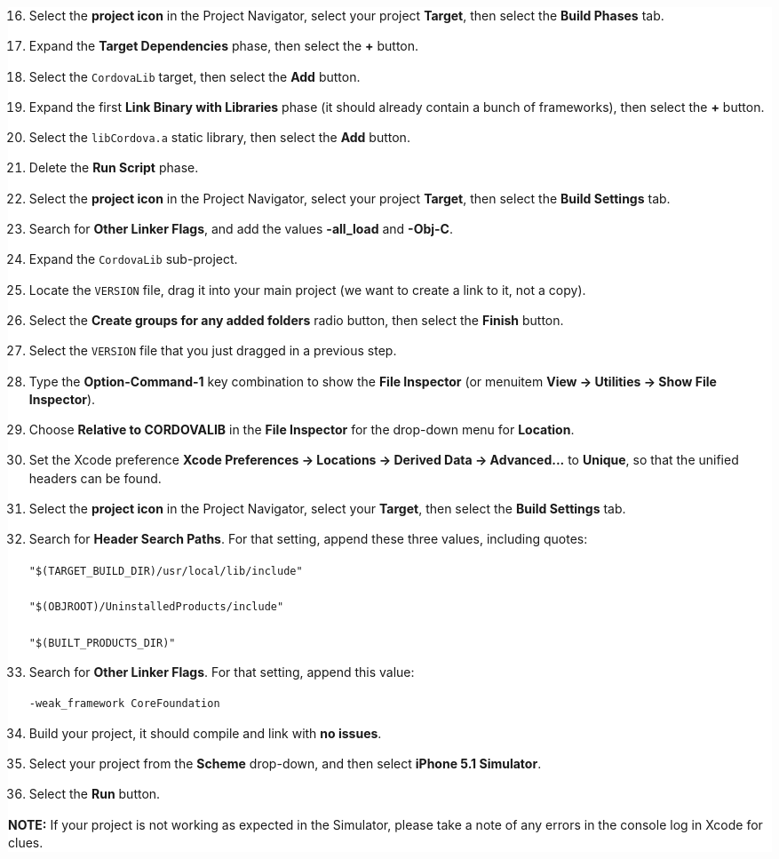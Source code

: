 16. Select the __project icon__ in the Project Navigator, select your project __Target__, then select the __Build Phases__ tab.

17. Expand the __Target Dependencies__ phase, then select the __+__ button.

18. Select the `CordovaLib` target, then select the __Add__ button.

19. Expand the first __Link Binary with Libraries__ phase (it should already contain a bunch of frameworks), then select the __+__ button.

20. Select the `libCordova.a` static library, then select the __Add__ button.

21. Delete the __Run Script__ phase.

22. Select the __project icon__ in the Project Navigator, select your project __Target__, then select the __Build Settings__ tab.

23. Search for __Other Linker Flags__, and add the values __-all_load__ and __-Obj-C__.

24. Expand the `CordovaLib` sub-project.

25. Locate the `VERSION` file, drag it into your main project (we want to create a link to it, not a copy).

26. Select the __Create groups for any added folders__ radio button, then select the __Finish__ button.

27. Select the `VERSION` file that you just dragged in a previous step.

28. Type the __Option-Command-1__ key combination to show the __File Inspector__ (or menuitem __View &rarr; Utilities &rarr; Show File Inspector__).

29. Choose __Relative to CORDOVALIB__ in the __File Inspector__ for the drop-down menu for __Location__.

30. Set the Xcode preference __Xcode Preferences &rarr; Locations &rarr; Derived Data &rarr; Advanced...__ to __Unique__, so that the unified headers can be found.

31. Select the __project icon__ in the Project Navigator, select your __Target__, then select the __Build Settings__ tab.

32. Search for __Header Search Paths__. For that setting, append these three values, including quotes:

        "$(TARGET_BUILD_DIR)/usr/local/lib/include"

        "$(OBJROOT)/UninstalledProducts/include"

        "$(BUILT_PRODUCTS_DIR)"

33. Search for __Other Linker Flags__. For that setting, append this value:

        -weak_framework CoreFoundation

34. Build your project, it should compile and link with __no issues__.

35. Select your project from the __Scheme__ drop-down, and then select __iPhone 5.1 Simulator__.

36. Select the __Run__ button.

__NOTE:__ If your project is not working as expected in the Simulator, please take a note of any errors in the console log in Xcode for clues.

